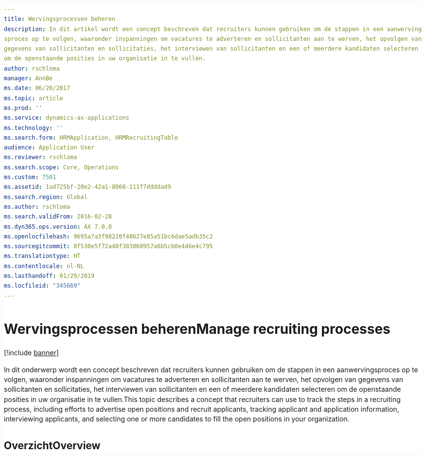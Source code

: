 ```yaml
---
title: Wervingsprocessen beheren
description: In dit artikel wordt een concept beschreven dat recruiters kunnen gebruiken om de stappen in een aanwervingsproces op te volgen, waaronder inspanningen om vacatures te adverteren en sollicitanten aan te werven, het opvolgen van gegevens van sollicitanten en sollicitaties, het interviewen van sollicitanten en een of meerdere kandidaten selecteren om de openstaande posities in uw organisatie in te vullen.
author: rschloma
manager: AnnBe
ms.date: 06/20/2017
ms.topic: article
ms.prod: ''
ms.service: dynamics-ax-applications
ms.technology: ''
ms.search.form: HRMApplication, HRMRecruitingTable
audience: Application User
ms.reviewer: rschloma
ms.search.scope: Core, Operations
ms.custom: 7501
ms.assetid: 1ad725bf-20e2-42a1-8068-111f7ddddad9
ms.search.region: Global
ms.author: rschloma
ms.search.validFrom: 2016-02-28
ms.dyn365.ops.version: AX 7.0.0
ms.openlocfilehash: 9695a7a3f98220f48627e85a51bc6dae5adb35c2
ms.sourcegitcommit: 0f530e5f72a40f383868957a6b5cb0e446e4c795
ms.translationtype: HT
ms.contentlocale: nl-NL
ms.lasthandoff: 01/29/2019
ms.locfileid: "345669"
---
```

# <a name="manage-recruiting-processes"></a><span data-ttu-id="f646a-103">Wervingsprocessen beheren</span><span class="sxs-lookup"><span data-stu-id="f646a-103">Manage recruiting processes</span></span>

[!include [banner](../includes/banner.md)]

<span data-ttu-id="f646a-104">In dit onderwerp wordt een concept beschreven dat recruiters kunnen gebruiken om de stappen in een aanwervingsproces op te volgen, waaronder inspanningen om vacatures te adverteren en sollicitanten aan te werven, het opvolgen van gegevens van sollicitanten en sollicitaties, het interviewen van sollicitanten en een of meerdere kandidaten selecteren om de openstaande posities in uw organisatie in te vullen.</span><span class="sxs-lookup"><span data-stu-id="f646a-104">This topic describes a concept that recruiters can use to track the steps in a recruiting process, including efforts to advertise open positions and recruit applicants, tracking applicant and application information, interviewing applicants, and selecting one or more candidates to fill the open positions in your organization.</span></span>

## <a name="overview"></a><span data-ttu-id="f646a-105">Overzicht</span><span class="sxs-lookup"><span data-stu-id="f646a-105">Overview</span></span>
